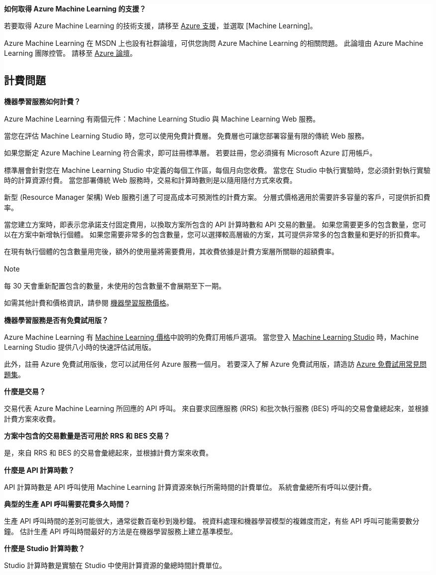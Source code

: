 **如何取得 Azure Machine Learning 的支援？**

若要取得 Azure Machine Learning 的技術支援，請移至 [Azure 支援](/support/options/)，並選取 [Machine Learning]。

Azure Machine Learning 在 MSDN 上也設有社群論壇，可供您詢問 Azure Machine Learning 的相關問題。 此論壇由 Azure Machine Learning 團隊控管。 請移至 [Azure 論壇](http://social.msdn.microsoft.com/Forums/windowsazure/home?forum=MachineLearning)。

## <a name="billing-questions"></a>計費問題
**機器學習服務如何計費？**

Azure Machine Learning 有兩個元件：Machine Learning Studio 與 Machine Learning Web 服務。

當您在評估 Machine Learning Studio 時，您可以使用免費計費層。 免費層也可讓您部署容量有限的傳統 Web 服務。

如果您斷定 Azure Machine Learning 符合需求，即可註冊標準層。 若要註冊，您必須擁有 Microsoft Azure 訂用帳戶。

標準層會針對您在 Machine Learning Studio 中定義的每個工作區，每個月向您收費。 當您在 Studio 中執行實驗時，您必須針對執行實驗時的計算資源付費。 當您部署傳統 Web 服務時，交易和計算時數則是以隨用隨付方式來收費。

新型 (Resource Manager 架構) Web 服務引進了可提高成本可預測性的計費方案。 分層式價格適用於需要許多容量的客戶，可提供折扣費率。

當您建立方案時，即表示您承諾支付固定費用，以換取方案所包含的 API 計算時數和 API 交易的數量。 如果您需要更多的包含數量，您可以在方案中新增執行個體。 如果您需要非常多的包含數量，您可以選擇較高層級的方案，其可提供非常多的包含數量和更好的折扣費率。

在現有執行個體的包含數量用完後，額外的使用量將需要費用，其收費依據是計費方案層所關聯的超額費率。

> [!NOTE]
每 30 天會重新配置包含的數量，未使用的包含數量不會展期至下一期。

如需其他計費和價格資訊，請參閱 [機器學習服務價格](https://azure.microsoft.com/pricing/details/machine-learning/)。

**機器學習服務是否有免費試用版？**

 Azure Machine Learning 有 [Machine Learning 價格](https://azure.microsoft.com/pricing/details/machine-learning/)中說明的免費訂用帳戶選項。 當您登入 [Machine Learning Studio](https://studio.azureml.net/?selectAccess=true&o=2) 時，Machine Learning Studio 提供八小時的快速評估試用版。

 此外，註冊 Azure 免費試用版後，您可以試用任何 Azure 服務一個月。 若要深入了解 Azure 免費試用版，請造訪 [Azure 免費試用常見問題集](https://azure.microsoft.com/pricing/free-trial-faq/)。

**什麼是交易？**

交易代表 Azure Machine Learning 所回應的 API 呼叫。 來自要求回應服務 (RRS) 和批次執行服務 (BES) 呼叫的交易會彙總起來，並根據計費方案來收費。

**方案中包含的交易數量是否可用於 RRS 和 BES 交易？**

是，來自 RRS 和 BES 的交易會彙總起來，並根據計費方案來收費。

**什麼是 API 計算時數？**

API 計算時數是 API 呼叫使用 Machine Learning 計算資源來執行所需時間的計費單位。 系統會彙總所有呼叫以便計費。

**典型的生產 API 呼叫需要花費多久時間？**

生產 API 呼叫時間的差別可能很大，通常從數百毫秒到幾秒鐘。 視資料處理和機器學習模型的複雜度而定，有些 API 呼叫可能需要數分鐘。 估計生產 API 呼叫時間最好的方法是在機器學習服務上建立基準模型。

**什麼是 Studio 計算時數？**

Studio 計算時數是實驗在 Studio 中使用計算資源的彙總時間計費單位。


[image-reader]: https://msdn.microsoft.com/library/azure/893f8c57-1d36-456d-a47b-d29ae67f5d84/
[join]: https://msdn.microsoft.com/library/azure/124865f7-e901-4656-adac-f4cb08248099/
[machine-learning-modules]: https://msdn.microsoft.com/library/azure/6d9e2516-1343-4859-a3dc-9673ccec9edc/
[partition-and-sample]: https://msdn.microsoft.com/library/azure/a8726e34-1b3e-4515-b59a-3e4a475654b8/
[import-data]: https://msdn.microsoft.com/library/azure/4e1b0fe6-aded-4b3f-a36f-39b8862b9004/
[export-data]: https://msdn.microsoft.com/library/azure/7A391181-B6A7-4AD4-B82D-E419C0D6522C
[split]: https://msdn.microsoft.com/library/azure/70530644-c97a-4ab6-85f7-88bf30a8be5f/
[python]: https://msdn.microsoft.com/library/azure/CDB56F95-7F4C-404D-BDE7-5BB972E6F232
[counts]: https://msdn.microsoft.com/library/azure/dn913056.aspx